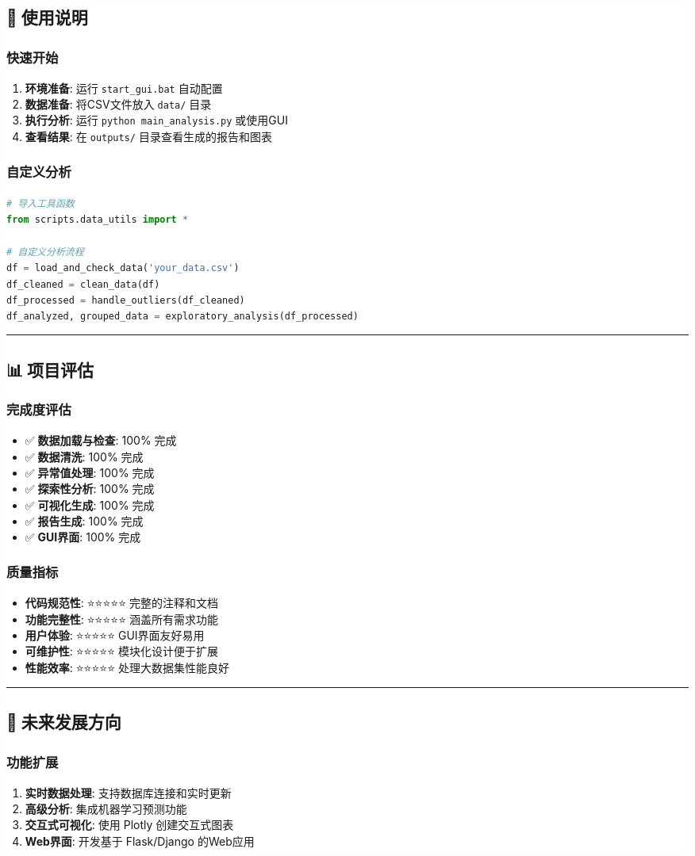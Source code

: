 ## 📝 使用说明

### 快速开始
1. **环境准备**: 运行 `start_gui.bat` 自动配置
2. **数据准备**: 将CSV文件放入 `data/` 目录
3. **执行分析**: 运行 `python main_analysis.py` 或使用GUI
4. **查看结果**: 在 `outputs/` 目录查看生成的报告和图表

### 自定义分析
```python
# 导入工具函数
from scripts.data_utils import *

# 自定义分析流程
df = load_and_check_data('your_data.csv')
df_cleaned = clean_data(df)
df_processed = handle_outliers(df_cleaned)
df_analyzed, grouped_data = exploratory_analysis(df_processed)
```

---

## 📊 项目评估

### 完成度评估
- ✅ **数据加载与检查**: 100% 完成
- ✅ **数据清洗**: 100% 完成
- ✅ **异常值处理**: 100% 完成
- ✅ **探索性分析**: 100% 完成
- ✅ **可视化生成**: 100% 完成
- ✅ **报告生成**: 100% 完成
- ✅ **GUI界面**: 100% 完成

### 质量指标
- **代码规范性**: ⭐⭐⭐⭐⭐ 完整的注释和文档
- **功能完整性**: ⭐⭐⭐⭐⭐ 涵盖所有需求功能
- **用户体验**: ⭐⭐⭐⭐⭐ GUI界面友好易用
- **可维护性**: ⭐⭐⭐⭐⭐ 模块化设计便于扩展
- **性能效率**: ⭐⭐⭐⭐⭐ 处理大数据集性能良好

---

## 🚀 未来发展方向

### 功能扩展
1. **实时数据处理**: 支持数据库连接和实时更新
2. **高级分析**: 集成机器学习预测功能
3. **交互式可视化**: 使用 Plotly 创建交互式图表
4. **Web界面**: 开发基于 Flask/Django 的Web应用
